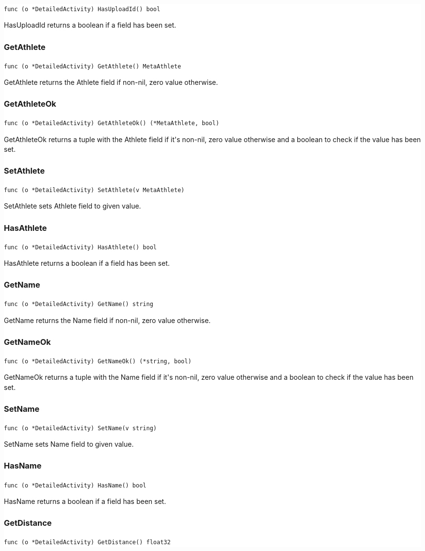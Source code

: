 `func (o *DetailedActivity) HasUploadId() bool`

HasUploadId returns a boolean if a field has been set.

### GetAthlete

`func (o *DetailedActivity) GetAthlete() MetaAthlete`

GetAthlete returns the Athlete field if non-nil, zero value otherwise.

### GetAthleteOk

`func (o *DetailedActivity) GetAthleteOk() (*MetaAthlete, bool)`

GetAthleteOk returns a tuple with the Athlete field if it's non-nil, zero value otherwise
and a boolean to check if the value has been set.

### SetAthlete

`func (o *DetailedActivity) SetAthlete(v MetaAthlete)`

SetAthlete sets Athlete field to given value.

### HasAthlete

`func (o *DetailedActivity) HasAthlete() bool`

HasAthlete returns a boolean if a field has been set.

### GetName

`func (o *DetailedActivity) GetName() string`

GetName returns the Name field if non-nil, zero value otherwise.

### GetNameOk

`func (o *DetailedActivity) GetNameOk() (*string, bool)`

GetNameOk returns a tuple with the Name field if it's non-nil, zero value otherwise
and a boolean to check if the value has been set.

### SetName

`func (o *DetailedActivity) SetName(v string)`

SetName sets Name field to given value.

### HasName

`func (o *DetailedActivity) HasName() bool`

HasName returns a boolean if a field has been set.

### GetDistance

`func (o *DetailedActivity) GetDistance() float32`
